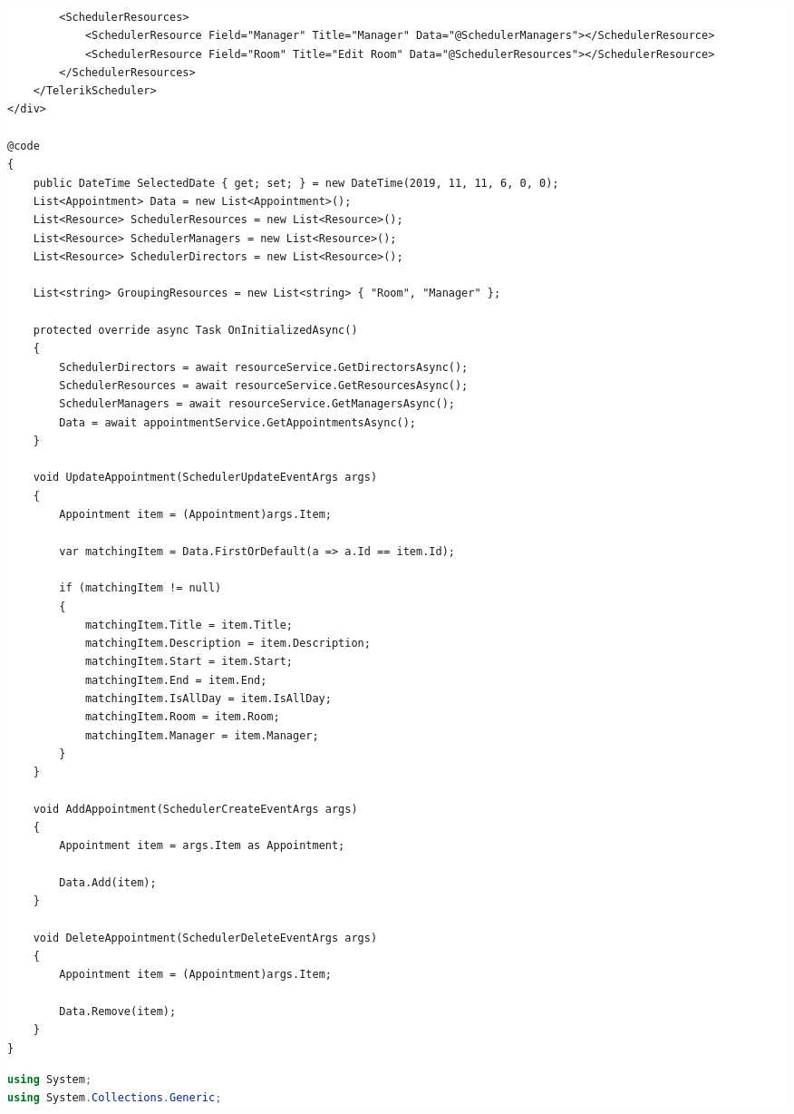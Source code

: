 ````SchedulerResourceGrouping.razor
        <SchedulerResources>
            <SchedulerResource Field="Manager" Title="Manager" Data="@SchedulerManagers"></SchedulerResource>
            <SchedulerResource Field="Room" Title="Edit Room" Data="@SchedulerResources"></SchedulerResource>
        </SchedulerResources>
    </TelerikScheduler>
</div>

@code
{
    public DateTime SelectedDate { get; set; } = new DateTime(2019, 11, 11, 6, 0, 0);
    List<Appointment> Data = new List<Appointment>();
    List<Resource> SchedulerResources = new List<Resource>();
    List<Resource> SchedulerManagers = new List<Resource>();
    List<Resource> SchedulerDirectors = new List<Resource>();

    List<string> GroupingResources = new List<string> { "Room", "Manager" };

    protected override async Task OnInitializedAsync()
    {
        SchedulerDirectors = await resourceService.GetDirectorsAsync();
        SchedulerResources = await resourceService.GetResourcesAsync();
        SchedulerManagers = await resourceService.GetManagersAsync();
        Data = await appointmentService.GetAppointmentsAsync();
    }

    void UpdateAppointment(SchedulerUpdateEventArgs args)
    {
        Appointment item = (Appointment)args.Item;

        var matchingItem = Data.FirstOrDefault(a => a.Id == item.Id);

        if (matchingItem != null)
        {
            matchingItem.Title = item.Title;
            matchingItem.Description = item.Description;
            matchingItem.Start = item.Start;
            matchingItem.End = item.End;
            matchingItem.IsAllDay = item.IsAllDay;
            matchingItem.Room = item.Room;
            matchingItem.Manager = item.Manager;
        }
    }

    void AddAppointment(SchedulerCreateEventArgs args)
    {
        Appointment item = args.Item as Appointment;

        Data.Add(item);
    }

    void DeleteAppointment(SchedulerDeleteEventArgs args)
    {
        Appointment item = (Appointment)args.Item;

        Data.Remove(item);
    }
}
````
````AppointmentService.cs
using System;
using System.Collections.Generic;
````